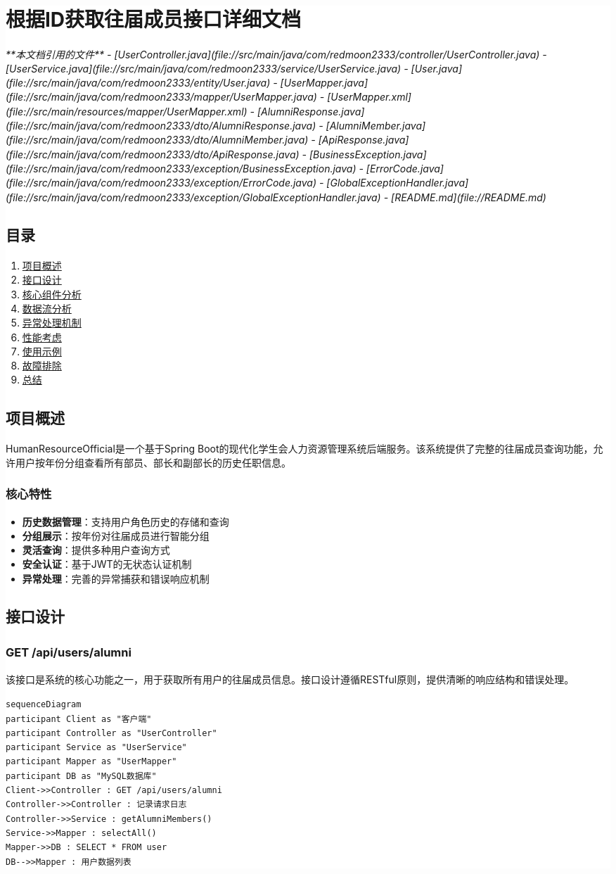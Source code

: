 # 根据ID获取往届成员接口详细文档

<cite>
**本文档引用的文件**
- [UserController.java](file://src/main/java/com/redmoon2333/controller/UserController.java)
- [UserService.java](file://src/main/java/com/redmoon2333/service/UserService.java)
- [User.java](file://src/main/java/com/redmoon2333/entity/User.java)
- [UserMapper.java](file://src/main/java/com/redmoon2333/mapper/UserMapper.java)
- [UserMapper.xml](file://src/main/resources/mapper/UserMapper.xml)
- [AlumniResponse.java](file://src/main/java/com/redmoon2333/dto/AlumniResponse.java)
- [AlumniMember.java](file://src/main/java/com/redmoon2333/dto/AlumniMember.java)
- [ApiResponse.java](file://src/main/java/com/redmoon2333/dto/ApiResponse.java)
- [BusinessException.java](file://src/main/java/com/redmoon2333/exception/BusinessException.java)
- [ErrorCode.java](file://src/main/java/com/redmoon2333/exception/ErrorCode.java)
- [GlobalExceptionHandler.java](file://src/main/java/com/redmoon2333/exception/GlobalExceptionHandler.java)
- [README.md](file://README.md)
</cite>

## 目录
1. [项目概述](#项目概述)
2. [接口设计](#接口设计)
3. [核心组件分析](#核心组件分析)
4. [数据流分析](#数据流分析)
5. [异常处理机制](#异常处理机制)
6. [性能考虑](#性能考虑)
7. [使用示例](#使用示例)
8. [故障排除](#故障排除)
9. [总结](#总结)

## 项目概述

HumanResourceOfficial是一个基于Spring Boot的现代化学生会人力资源管理系统后端服务。该系统提供了完整的往届成员查询功能，允许用户按年份分组查看所有部员、部长和副部长的历史任职信息。

### 核心特性
- **历史数据管理**：支持用户角色历史的存储和查询
- **分组展示**：按年份对往届成员进行智能分组
- **灵活查询**：提供多种用户查询方式
- **安全认证**：基于JWT的无状态认证机制
- **异常处理**：完善的异常捕获和错误响应机制

## 接口设计

### GET /api/users/alumni

该接口是系统的核心功能之一，用于获取所有用户的往届成员信息。接口设计遵循RESTful原则，提供清晰的响应结构和错误处理。

```mermaid
sequenceDiagram
participant Client as "客户端"
participant Controller as "UserController"
participant Service as "UserService"
participant Mapper as "UserMapper"
participant DB as "MySQL数据库"
Client->>Controller : GET /api/users/alumni
Controller->>Controller : 记录请求日志
Controller->>Service : getAlumniMembers()
Service->>Mapper : selectAll()
Mapper->>DB : SELECT * FROM user
DB-->>Mapper : 用户数据列表
```